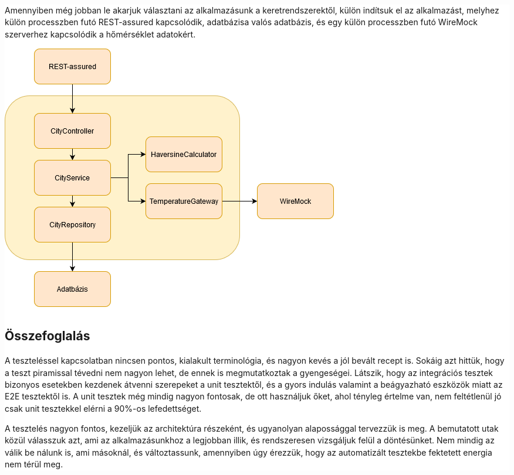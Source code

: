 Amennyiben még jobban le akarjuk választani az alkalmazásunk a keretrendszerektől, külön indítsuk el
az alkalmazást, melyhez külön processzben futó REST-assured kapcsolódik, adatbázisa valós
adatbázis, és egy külön processzben futó WireMock szerverhez kapcsolódik a hőmérséklet adatokért.

![Mockolt osztályok](/artifacts/posts/2020-03-22-oda-az-integracios-tesztekhez/teszteles-hatokore-backing.png)

## Összefoglalás

A teszteléssel kapcsolatban nincsen pontos, kialakult terminológia, és nagyon kevés a jól bevált
recept is. Sokáig azt hittük, hogy a teszt piramissal tévedni nem nagyon lehet,
de ennek is megmutatkoztak a gyengeségei. Látszik, hogy az integrációs tesztek
bizonyos esetekben kezdenek átvenni szerepeket a unit tesztektől, és a gyors indulás valamint
a beágyazható eszközök miatt az E2E tesztektől is. A unit tesztek még mindig nagyon fontosak,
de ott használjuk őket, ahol tényleg értelme van, nem feltétlenül jó csak unit tesztekkel elérni a
90%-os lefedettséget.

A tesztelés nagyon fontos, kezeljük az architektúra részeként, és ugyanolyan alapossággal tervezzük is meg.
A bemutatott utak közül válasszuk azt, ami az alkalmazásunkhoz a legjobban illik, és
rendszeresen vizsgáljuk felül a döntésünket. Nem mindig az válik be nálunk is, ami másoknál,
és változtassunk, amennyiben úgy érezzük, hogy az automatizált tesztekbe fektetett energia nem térül meg.

